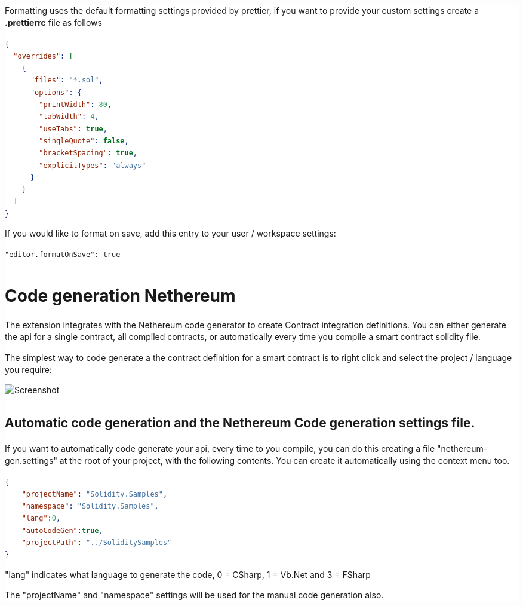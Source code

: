 Formatting uses the default formatting settings provided by prettier, if you want to provide your custom settings create a **.prettierrc** file as follows

```json
{
  "overrides": [
    {
      "files": "*.sol",
      "options": {
        "printWidth": 80,
        "tabWidth": 4,
        "useTabs": true,
        "singleQuote": false,
        "bracketSpacing": true,
        "explicitTypes": "always"
      }
    }
  ]
}
```

If you would like to format on save, add this entry to your user / workspace settings:

```"editor.formatOnSave": true```

# Code generation Nethereum
The extension integrates with the Nethereum code generator to create Contract integration definitions. You can either generate the api for a single contract, all compiled contracts, or automatically every time you compile a smart contract solidity file.

The simplest way to code generate a the contract definition for a smart contract is to right click and select the project / language you require:

![Screenshot](screenshots/compile-codegnerate-nethereum.png)

## Automatic code generation and the Nethereum Code generation settings file.
If you want to automatically code generate your api, every time to you compile, you can do this creating a file "nethereum-gen.settings" at the root of your project, with the following contents. You can create it automatically using the context menu too.

```json
{
    "projectName": "Solidity.Samples",
    "namespace": "Solidity.Samples",
    "lang":0,
    "autoCodeGen":true,
    "projectPath": "../SoliditySamples"
}
```


"lang" indicates what language to generate the code, 0 = CSharp, 1 = Vb.Net and 3 = FSharp

The "projectName" and "namespace" settings will be used for the manual code generation also.
